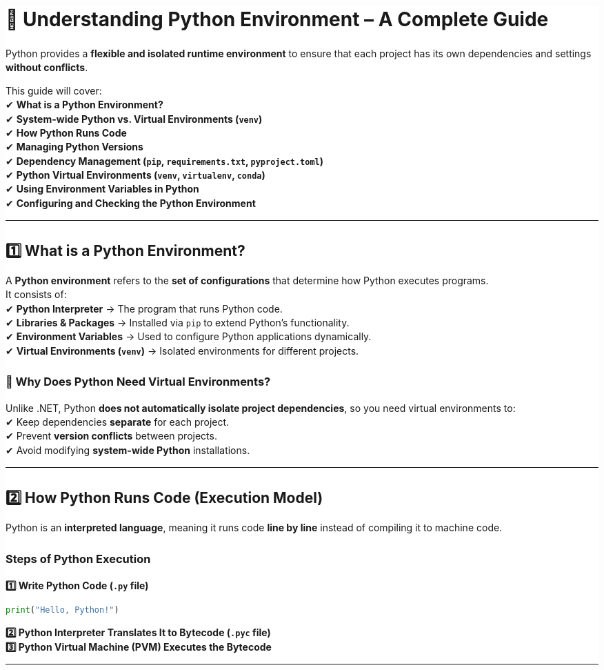 # **🐍 Understanding Python Environment – A Complete Guide**

Python provides a **flexible and isolated runtime environment** to ensure that each project has its own dependencies and settings **without conflicts**.

This guide will cover:  
✔ **What is a Python Environment?**  
✔ **System-wide Python vs. Virtual Environments (`venv`)**  
✔ **How Python Runs Code**  
✔ **Managing Python Versions**  
✔ **Dependency Management (`pip`, `requirements.txt`, `pyproject.toml`)**  
✔ **Python Virtual Environments (`venv`, `virtualenv`, `conda`)**  
✔ **Using Environment Variables in Python**  
✔ **Configuring and Checking the Python Environment**

---

## **1️⃣ What is a Python Environment?**

A **Python environment** refers to the **set of configurations** that determine how Python executes programs.  
It consists of:  
✔ **Python Interpreter** → The program that runs Python code.  
✔ **Libraries & Packages** → Installed via `pip` to extend Python’s functionality.  
✔ **Environment Variables** → Used to configure Python applications dynamically.  
✔ **Virtual Environments (`venv`)** → Isolated environments for different projects.

### **🔹 Why Does Python Need Virtual Environments?**

Unlike .NET, Python **does not automatically isolate project dependencies**, so you need virtual environments to:  
✔ Keep dependencies **separate** for each project.  
✔ Prevent **version conflicts** between projects.  
✔ Avoid modifying **system-wide Python** installations.

---

## **2️⃣ How Python Runs Code (Execution Model)**

Python is an **interpreted language**, meaning it runs code **line by line** instead of compiling it to machine code.

### **Steps of Python Execution**

**1️⃣ Write Python Code (`.py` file)**

```python
print("Hello, Python!")
```

**2️⃣ Python Interpreter Translates It to Bytecode (`.pyc` file)**  
**3️⃣ Python Virtual Machine (PVM) Executes the Bytecode**

---